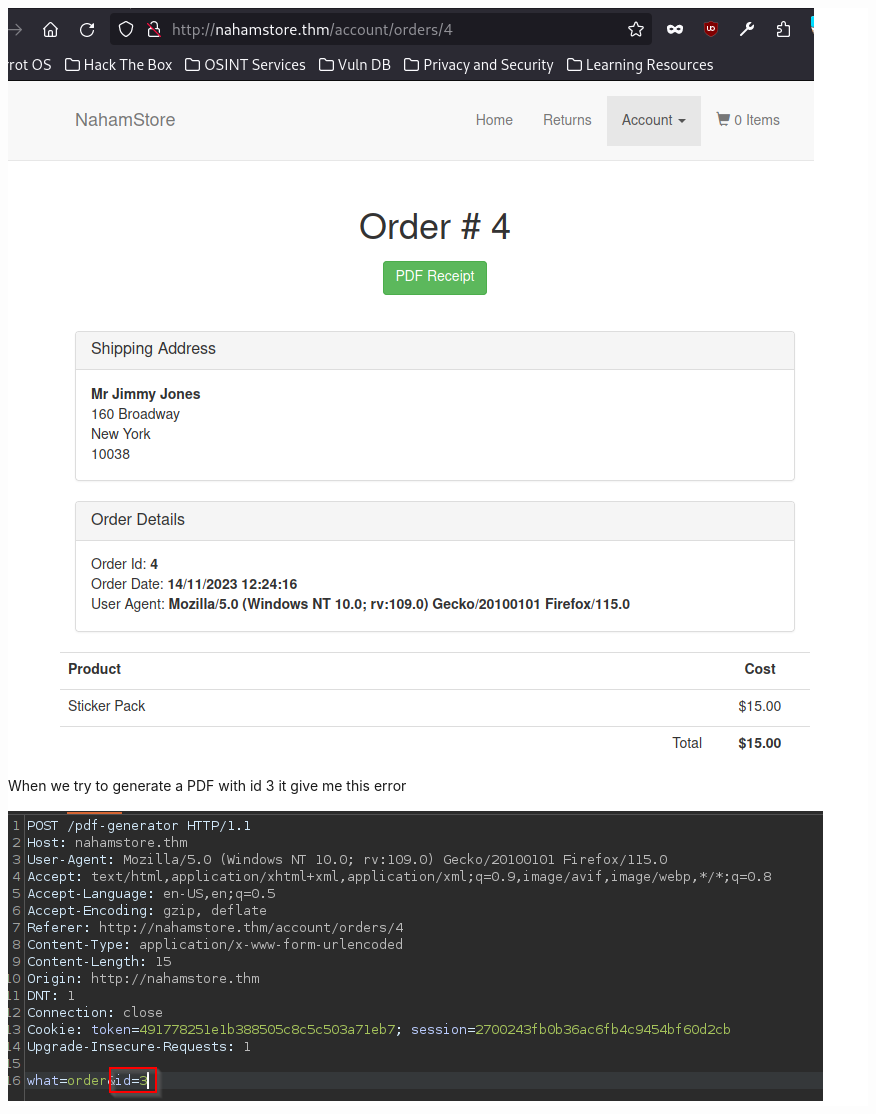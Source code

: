 ![Untitled](images/Untitled%2029.png)

When we try to generate a PDF with id 3 it give me this error

![Untitled](images/Untitled%2030.png)
